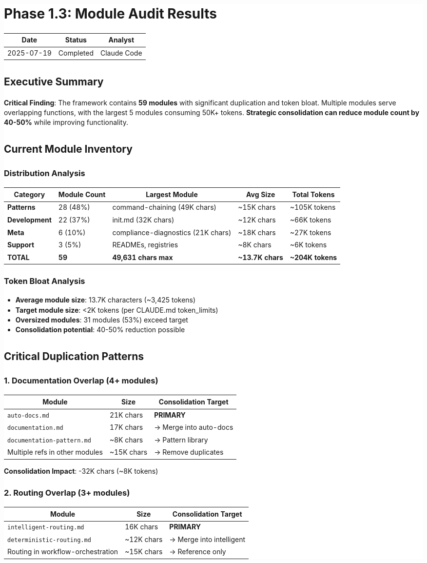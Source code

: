 # Phase 1.3: Module Audit Results

| Date | Status | Analyst |
|------|--------|---------|
| 2025-07-19 | Completed | Claude Code |

## Executive Summary

**Critical Finding**: The framework contains **59 modules** with significant duplication and token bloat. Multiple modules serve overlapping functions, with the largest 5 modules consuming 50K+ tokens. **Strategic consolidation can reduce module count by 40-50%** while improving functionality.

## Current Module Inventory

### Distribution Analysis
| Category | Module Count | Largest Module | Avg Size | Total Tokens |
|----------|--------------|----------------|----------|--------------|
| **Patterns** | 28 (48%) | command-chaining (49K chars) | ~15K chars | ~105K tokens |
| **Development** | 22 (37%) | init.md (32K chars) | ~12K chars | ~66K tokens |
| **Meta** | 6 (10%) | compliance-diagnostics (21K chars) | ~18K chars | ~27K tokens |
| **Support** | 3 (5%) | READMEs, registries | ~8K chars | ~6K tokens |
| **TOTAL** | **59** | **49,631 chars max** | **~13.7K chars** | **~204K tokens** |

### Token Bloat Analysis
- **Average module size**: 13.7K characters (~3,425 tokens)
- **Target module size**: <2K tokens (per CLAUDE.md token_limits)
- **Oversized modules**: 31 modules (53%) exceed target
- **Consolidation potential**: 40-50% reduction possible

## Critical Duplication Patterns

### 1. **Documentation Overlap** (4+ modules)
| Module | Size | Consolidation Target |
|--------|------|---------------------|
| `auto-docs.md` | 21K chars | **PRIMARY** |
| `documentation.md` | 17K chars | → Merge into auto-docs |
| `documentation-pattern.md` | ~8K chars | → Pattern library |
| Multiple refs in other modules | ~15K chars | → Remove duplicates |

**Consolidation Impact**: -32K chars (~8K tokens)

### 2. **Routing Overlap** (3+ modules)
| Module | Size | Consolidation Target |
|--------|------|---------------------|
| `intelligent-routing.md` | 16K chars | **PRIMARY** |
| `deterministic-routing.md` | ~12K chars | → Merge into intelligent |
| Routing in workflow-orchestration | ~15K chars | → Reference only |
